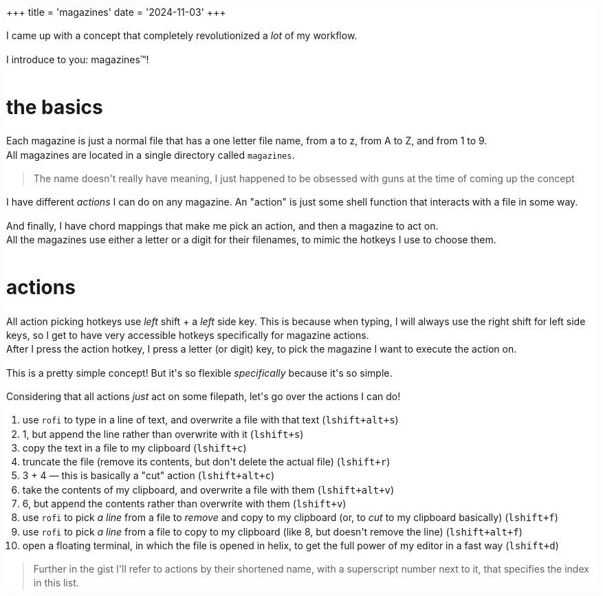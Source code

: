 +++
title = 'magazines'
date = '2024-11-03'
+++

I came up with a concept that completely revolutionized a *lot* of my workflow.

I introduce to you: magazines™!

# the basics

Each magazine is just a normal file that has a one letter file name, from a to z, from A to Z, and from 1 to 9. \
All magazines are located in a single directory called `magazines`.

> The name doesn't really have meaning, I just happened to be obsessed with guns at the time of coming up the concept

I have different *actions* I can do on any magazine. An "action" is just some shell function that interacts with a file in some way.

And finally, I have chord mappings that make me pick an action, and then a magazine to act on. \
All the magazines use either a letter or a digit for their filenames, to mimic the hotkeys I use to choose them.
# actions

All action picking hotkeys use *left* shift + a *left* side key. This is because when typing, I will always use the right shift for left side keys, so I get to have very accessible hotkeys specifically for magazine actions. \
After I press the action hotkey, I press a letter (or digit) key, to pick the magazine I want to execute the action on.

This is a pretty simple concept! But it's so flexible *specifically* because it's so simple.

Considering that all actions *just* act on some filepath, let's go over the actions I can do!

1. use `rofi` to type in a line of text, and overwrite a file with that text (<kbd>lshift+alt+s</kbd>)
2. 1, but append the line rather than overwrite with it (<kbd>lshift+s</kbd>)
3. copy the text in a file to my clipboard (<kbd>lshift+c</kbd>)
4. truncate the file (remove its contents, but don't delete the actual file) (<kbd>lshift+r</kbd>)
5. 3 + 4 — this is basically a "cut" action (<kbd>lshift+alt+c</kbd>)
6. take the contents of my clipboard, and overwrite a file with them (<kbd>lshift+alt+v</kbd>)
7. 6, but append the contents rather than overwrite with them (<kbd>lshift+v</kbd>)
8. use `rofi` to pick *a line* from a file to *remove* and copy to my clipboard (or, to *cut* to my clipboard basically) (<kbd>lshift+f</kbd>)
9. use `rofi` to pick *a line* from a file to copy to my clipboard (like 8, but doesn't remove the line) (<kbd>lshift+alt+f</kbd>)
10. open a floating terminal, in which the file is opened in helix, to get the full power of my editor in a fast way (<kbd>lshift+d</kbd>)

> Further in the gist I'll refer to actions by their shortened name, with a superscript number next to it, that specifies the index in this list.
